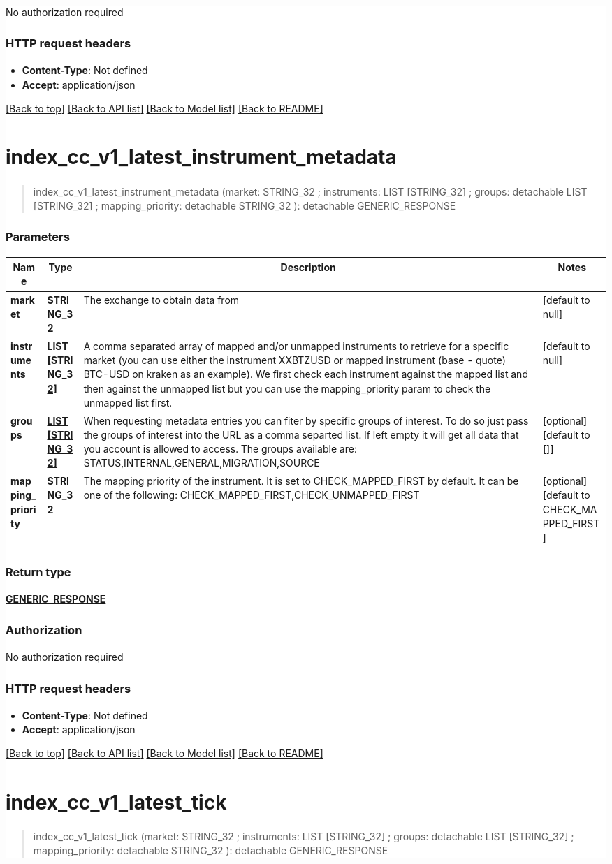 No authorization required

### HTTP request headers

 - **Content-Type**: Not defined
 - **Accept**: application/json

[[Back to top]](#) [[Back to API list]](../README.md#documentation-for-api-endpoints) [[Back to Model list]](../README.md#documentation-for-models) [[Back to README]](../README.md)

# **index_cc_v1_latest_instrument_metadata**
> index_cc_v1_latest_instrument_metadata (market: STRING_32 ; instruments: LIST [STRING_32] ; groups:  detachable LIST [STRING_32] ; mapping_priority:  detachable STRING_32 ): detachable GENERIC_RESPONSE





### Parameters

Name | Type | Description  | Notes
------------- | ------------- | ------------- | -------------
 **market** | **STRING_32**| The exchange to obtain data from | [default to null]
 **instruments** | [**LIST [STRING_32]**](STRING_32.md)| A comma separated array of mapped and/or unmapped instruments to retrieve for a specific market (you can use either the instrument XXBTZUSD or mapped instrument (base - quote) BTC-USD on kraken as an example). We first check each instrument against the mapped list and then against the unmapped list but you can use the mapping_priority param to check the unmapped list first. | [default to null]
 **groups** | [**LIST [STRING_32]**](STRING_32.md)| When requesting metadata entries you can fiter by specific groups of interest. To do so just pass the groups of interest into the URL as a comma separted list. If left empty it will get all data that you account is allowed to access. The groups available are: STATUS,INTERNAL,GENERAL,MIGRATION,SOURCE | [optional] [default to []]
 **mapping_priority** | **STRING_32**| The mapping priority of the instrument. It is set to CHECK_MAPPED_FIRST by default. It can be one of the following: CHECK_MAPPED_FIRST,CHECK_UNMAPPED_FIRST | [optional] [default to CHECK_MAPPED_FIRST]

### Return type

[**GENERIC_RESPONSE**](GENERIC_RESPONSE.md)

### Authorization

No authorization required

### HTTP request headers

 - **Content-Type**: Not defined
 - **Accept**: application/json

[[Back to top]](#) [[Back to API list]](../README.md#documentation-for-api-endpoints) [[Back to Model list]](../README.md#documentation-for-models) [[Back to README]](../README.md)

# **index_cc_v1_latest_tick**
> index_cc_v1_latest_tick (market: STRING_32 ; instruments: LIST [STRING_32] ; groups:  detachable LIST [STRING_32] ; mapping_priority:  detachable STRING_32 ): detachable GENERIC_RESPONSE
